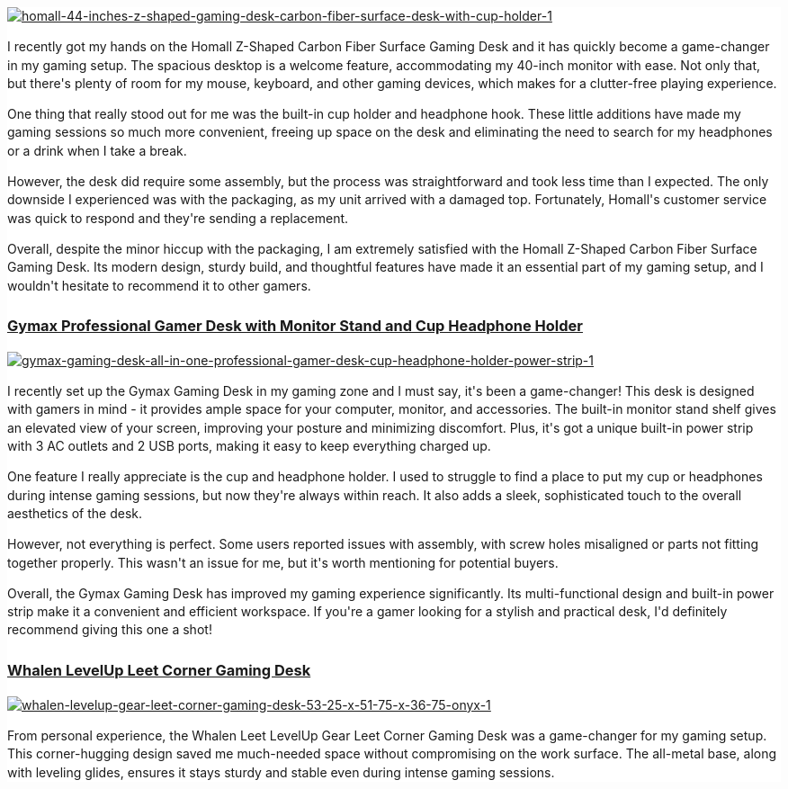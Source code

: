 <div class="image"><a href="https://serp.ly/@serpgames/amazon/homall-gaming-desks?utm_source=serpgames&utm_medium=organic&utm_campaign=website"><img alt="homall-44-inches-z-shaped-gaming-desk-carbon-fiber-surface-desk-with-cup-holder-1" src="https://imagedelivery.net/vy2bglCGN6hEeWOnSe2c7A/homall-44-inches-z-shaped-gaming-desk-carbon-fiber-surface-desk-with-cup-holder-1/w=720,h=540,fit=pad,background=black"/></a></div>

I recently got my hands on the Homall Z-Shaped Carbon Fiber Surface Gaming Desk and it has quickly become a game-changer in my gaming setup. The spacious desktop is a welcome feature, accommodating my 40-inch monitor with ease. Not only that, but there's plenty of room for my mouse, keyboard, and other gaming devices, which makes for a clutter-free playing experience. 

One thing that really stood out for me was the built-in cup holder and headphone hook. These little additions have made my gaming sessions so much more convenient, freeing up space on the desk and eliminating the need to search for my headphones or a drink when I take a break. 

However, the desk did require some assembly, but the process was straightforward and took less time than I expected. The only downside I experienced was with the packaging, as my unit arrived with a damaged top. Fortunately, Homall's customer service was quick to respond and they're sending a replacement. 

Overall, despite the minor hiccup with the packaging, I am extremely satisfied with the Homall Z-Shaped Carbon Fiber Surface Gaming Desk. Its modern design, sturdy build, and thoughtful features have made it an essential part of my gaming setup, and I wouldn't hesitate to recommend it to other gamers. 


### [Gymax Professional Gamer Desk with Monitor Stand and Cup Headphone Holder](https://serp.ly/@serpgames/amazon/homall-gaming-desks?utm\_source=serpgames&utm\_medium=organic&utm\_campaign=website)

<div class="image"><a href="https://serp.ly/@serpgames/amazon/homall-gaming-desks?utm_source=serpgames&utm_medium=organic&utm_campaign=website"><img alt="gymax-gaming-desk-all-in-one-professional-gamer-desk-cup-headphone-holder-power-strip-1" src="https://imagedelivery.net/vy2bglCGN6hEeWOnSe2c7A/gymax-gaming-desk-all-in-one-professional-gamer-desk-cup-headphone-holder-power-strip-1/w=720,h=540,fit=pad,background=black"/></a></div>

I recently set up the Gymax Gaming Desk in my gaming zone and I must say, it's been a game-changer! This desk is designed with gamers in mind - it provides ample space for your computer, monitor, and accessories. The built-in monitor stand shelf gives an elevated view of your screen, improving your posture and minimizing discomfort. Plus, it's got a unique built-in power strip with 3 AC outlets and 2 USB ports, making it easy to keep everything charged up. 

One feature I really appreciate is the cup and headphone holder. I used to struggle to find a place to put my cup or headphones during intense gaming sessions, but now they're always within reach. It also adds a sleek, sophisticated touch to the overall aesthetics of the desk. 

However, not everything is perfect. Some users reported issues with assembly, with screw holes misaligned or parts not fitting together properly. This wasn't an issue for me, but it's worth mentioning for potential buyers. 

Overall, the Gymax Gaming Desk has improved my gaming experience significantly. Its multi-functional design and built-in power strip make it a convenient and efficient workspace. If you're a gamer looking for a stylish and practical desk, I'd definitely recommend giving this one a shot! 


### [Whalen LevelUp Leet Corner Gaming Desk](https://serp.ly/@serpgames/amazon/homall-gaming-desks?utm\_source=serpgames&utm\_medium=organic&utm\_campaign=website)

<div class="image"><a href="https://serp.ly/@serpgames/amazon/homall-gaming-desks?utm_source=serpgames&utm_medium=organic&utm_campaign=website"><img alt="whalen-levelup-gear-leet-corner-gaming-desk-53-25-x-51-75-x-36-75-onyx-1" src="https://imagedelivery.net/vy2bglCGN6hEeWOnSe2c7A/whalen-levelup-gear-leet-corner-gaming-desk-53-25-x-51-75-x-36-75-onyx-1/w=720,h=540,fit=pad,background=black"/></a></div>

From personal experience, the Whalen Leet LevelUp Gear Leet Corner Gaming Desk was a game-changer for my gaming setup. This corner-hugging design saved me much-needed space without compromising on the work surface. The all-metal base, along with leveling glides, ensures it stays sturdy and stable even during intense gaming sessions. 

